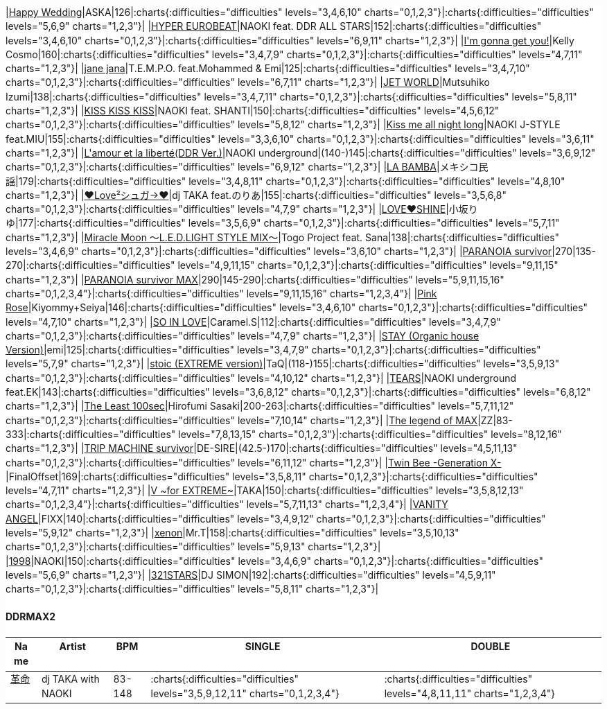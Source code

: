 |[Happy Wedding](/songs/happy-wedding)|ASKA|126|:charts{:difficulties="difficulties" levels="3,4,6,10" charts="0,1,2,3"}|:charts{:difficulties="difficulties" levels="5,6,9" charts="1,2,3"}|
|[HYPER EUROBEAT](/songs/hyper-eurobeat)|NAOKI feat. DDR ALL STARS|152|:charts{:difficulties="difficulties" levels="3,4,6,10" charts="0,1,2,3"}|:charts{:difficulties="difficulties" levels="6,9,11" charts="1,2,3"}|
|[I'm gonna get you!](/songs/im-gonna-get-you)|Kelly Cosmo|160|:charts{:difficulties="difficulties" levels="3,4,7,9" charts="0,1,2,3"}|:charts{:difficulties="difficulties" levels="4,7,11" charts="1,2,3"}|
|[jane jana](/songs/jane-jana)|T.E.M.P.O. feat.Mohammed & Emi|125|:charts{:difficulties="difficulties" levels="3,4,7,10" charts="0,1,2,3"}|:charts{:difficulties="difficulties" levels="6,7,11" charts="1,2,3"}|
|[JET WORLD](/songs/jet-world)|Mutsuhiko Izumi|138|:charts{:difficulties="difficulties" levels="3,4,7,11" charts="0,1,2,3"}|:charts{:difficulties="difficulties" levels="5,8,11" charts="1,2,3"}|
|[KISS KISS KISS](/songs/kiss-kiss-kiss)|NAOKI feat. SHANTI|150|:charts{:difficulties="difficulties" levels="4,5,6,12" charts="0,1,2,3"}|:charts{:difficulties="difficulties" levels="5,8,12" charts="1,2,3"}|
|[Kiss me all night long](/songs/kiss-me-all-night-long)|NAOKI J-STYLE feat.MIU|155|:charts{:difficulties="difficulties" levels="3,3,6,10" charts="0,1,2,3"}|:charts{:difficulties="difficulties" levels="3,6,11" charts="1,2,3"}|
|[L'amour et la liberté(DDR Ver.)](/songs/l-amour-et-la-liberte)|NAOKI underground|(140-)145|:charts{:difficulties="difficulties" levels="3,6,9,12" charts="0,1,2,3"}|:charts{:difficulties="difficulties" levels="6,9,12" charts="1,2,3"}|
|[LA BAMBA](/songs/la-bamba)|メキシコ民謡|179|:charts{:difficulties="difficulties" levels="3,4,8,11" charts="0,1,2,3"}|:charts{:difficulties="difficulties" levels="4,8,10" charts="1,2,3"}|
|[♥Love²シュガ→♥](/songs/love-love-sugar)|dj TAKA feat.のりあ|155|:charts{:difficulties="difficulties" levels="3,5,6,8" charts="0,1,2,3"}|:charts{:difficulties="difficulties" levels="4,7,9" charts="1,2,3"}|
|[LOVE♥SHINE](/songs/love-shine)|小坂りゆ|177|:charts{:difficulties="difficulties" levels="3,5,6,9" charts="0,1,2,3"}|:charts{:difficulties="difficulties" levels="5,7,11" charts="1,2,3"}|
|[Miracle Moon ～L.E.D.LIGHT STYLE MIX～](/songs/miracle-moon)|Togo Project feat. Sana|138|:charts{:difficulties="difficulties" levels="3,4,6,9" charts="0,1,2,3"}|:charts{:difficulties="difficulties" levels="3,6,10" charts="1,2,3"}|
|[PARANOIA survivor](/songs/paranoia-survivor)|270|135-270|:charts{:difficulties="difficulties" levels="4,9,11,15" charts="0,1,2,3"}|:charts{:difficulties="difficulties" levels="9,11,15" charts="1,2,3"}|
|[PARANOIA survivor MAX](/songs/paranoia-survivor-max)|290|145-290|:charts{:difficulties="difficulties" levels="5,9,11,15,16" charts="0,1,2,3,4"}|:charts{:difficulties="difficulties" levels="9,11,15,16" charts="1,2,3,4"}|
|[Pink Rose](/songs/pink-rose)|Kiyommy+Seiya|146|:charts{:difficulties="difficulties" levels="3,4,6,10" charts="0,1,2,3"}|:charts{:difficulties="difficulties" levels="4,7,10" charts="1,2,3"}|
|[SO IN LOVE](/songs/so-in-love)|Caramel.S|112|:charts{:difficulties="difficulties" levels="3,4,7,9" charts="0,1,2,3"}|:charts{:difficulties="difficulties" levels="4,7,9" charts="1,2,3"}|
|[STAY (Organic house Version)](/songs/stay-organic-house)|emi|125|:charts{:difficulties="difficulties" levels="3,4,7,9" charts="0,1,2,3"}|:charts{:difficulties="difficulties" levels="5,7,9" charts="1,2,3"}|
|[stoic (EXTREME version)](/songs/stoic)|TaQ|(118-)155|:charts{:difficulties="difficulties" levels="3,5,9,13" charts="0,1,2,3"}|:charts{:difficulties="difficulties" levels="4,10,12" charts="1,2,3"}|
|[TEARS](/songs/tears)|NAOKI underground feat.EK|143|:charts{:difficulties="difficulties" levels="3,6,8,12" charts="0,1,2,3"}|:charts{:difficulties="difficulties" levels="6,8,12" charts="1,2,3"}|
|[The Least 100sec](/songs/the-least-100sec)|Hirofumi Sasaki|200-263|:charts{:difficulties="difficulties" levels="5,7,11,12" charts="0,1,2,3"}|:charts{:difficulties="difficulties" levels="7,10,14" charts="1,2,3"}|
|[The legend of MAX](/songs/the-legend-of-max)|ZZ|83-333|:charts{:difficulties="difficulties" levels="7,8,13,15" charts="0,1,2,3"}|:charts{:difficulties="difficulties" levels="8,12,16" charts="1,2,3"}|
|[TRIP MACHINE survivor](/songs/trip-machine-survivor)|DE-SIRE|(42.5-)170|:charts{:difficulties="difficulties" levels="4,5,11,13" charts="0,1,2,3"}|:charts{:difficulties="difficulties" levels="6,11,12" charts="1,2,3"}|
|[Twin Bee -Generation X-](/songs/twinbee)|FinalOffset|169|:charts{:difficulties="difficulties" levels="3,5,8,11" charts="0,1,2,3"}|:charts{:difficulties="difficulties" levels="4,7,11" charts="1,2,3"}|
|[V \~for EXTREME\~](/songs/v)|TAKA|150|:charts{:difficulties="difficulties" levels="3,5,8,12,13" charts="0,1,2,3,4"}|:charts{:difficulties="difficulties" levels="5,7,11,13" charts="1,2,3,4"}|
|[VANITY ANGEL](/songs/vanity-angel)|FIXX|140|:charts{:difficulties="difficulties" levels="3,4,9,12" charts="0,1,2,3"}|:charts{:difficulties="difficulties" levels="5,9,12" charts="1,2,3"}|
|[xenon](/songs/xenon)|Mr.T|158|:charts{:difficulties="difficulties" levels="3,5,10,13" charts="0,1,2,3"}|:charts{:difficulties="difficulties" levels="5,9,13" charts="1,2,3"}|
|[1998](/songs/1998)|NAOKI|150|:charts{:difficulties="difficulties" levels="3,4,6,9" charts="0,1,2,3"}|:charts{:difficulties="difficulties" levels="5,6,9" charts="1,2,3"}|
|[321STARS](/songs/321-stars)|DJ SIMON|192|:charts{:difficulties="difficulties" levels="4,5,9,11" charts="0,1,2,3"}|:charts{:difficulties="difficulties" levels="5,8,11" charts="1,2,3"}|

#### DDRMAX2

|Name|Artist|BPM|SINGLE|DOUBLE|
|----|------|---|------|------|
|[革命](/songs/kakumei)|dj TAKA with NAOKI|83-148|:charts{:difficulties="difficulties" levels="3,5,9,12,11" charts="0,1,2,3,4"}|:charts{:difficulties="difficulties" levels="4,8,11,11" charts="1,2,3,4"}|
